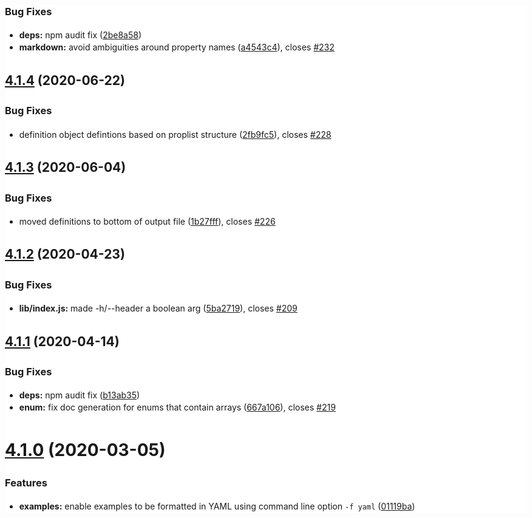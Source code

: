 
### Bug Fixes

* **deps:** npm audit fix ([2be8a58](https://github.com/adobe/jsonschema2md/commit/2be8a58))
* **markdown:** avoid ambiguities around property names ([a4543c4](https://github.com/adobe/jsonschema2md/commit/a4543c4)), closes [#232](https://github.com/adobe/jsonschema2md/issues/232)

## [4.1.4](https://github.com/adobe/jsonschema2md/compare/v4.1.3...v4.1.4) (2020-06-22)


### Bug Fixes

* definition object defintions based on proplist structure ([2fb9fc5](https://github.com/adobe/jsonschema2md/commit/2fb9fc5)), closes [#228](https://github.com/adobe/jsonschema2md/issues/228)

## [4.1.3](https://github.com/adobe/jsonschema2md/compare/v4.1.2...v4.1.3) (2020-06-04)


### Bug Fixes

* moved definitions to bottom of output file ([1b27fff](https://github.com/adobe/jsonschema2md/commit/1b27fff)), closes [#226](https://github.com/adobe/jsonschema2md/issues/226)

## [4.1.2](https://github.com/adobe/jsonschema2md/compare/v4.1.1...v4.1.2) (2020-04-23)


### Bug Fixes

* **lib/index.js:** made -h/--header a boolean arg ([5ba2719](https://github.com/adobe/jsonschema2md/commit/5ba2719)), closes [#209](https://github.com/adobe/jsonschema2md/issues/209)

## [4.1.1](https://github.com/adobe/jsonschema2md/compare/v4.1.0...v4.1.1) (2020-04-14)


### Bug Fixes

* **deps:** npm audit fix ([b13ab35](https://github.com/adobe/jsonschema2md/commit/b13ab35))
* **enum:** fix doc generation for enums that contain arrays ([667a106](https://github.com/adobe/jsonschema2md/commit/667a106)), closes [#219](https://github.com/adobe/jsonschema2md/issues/219)

# [4.1.0](https://github.com/adobe/jsonschema2md/compare/v4.0.13...v4.1.0) (2020-03-05)


### Features

* **examples:** enable examples to be formatted in YAML using command line option `-f yaml` ([01119ba](https://github.com/adobe/jsonschema2md/commit/01119ba))

